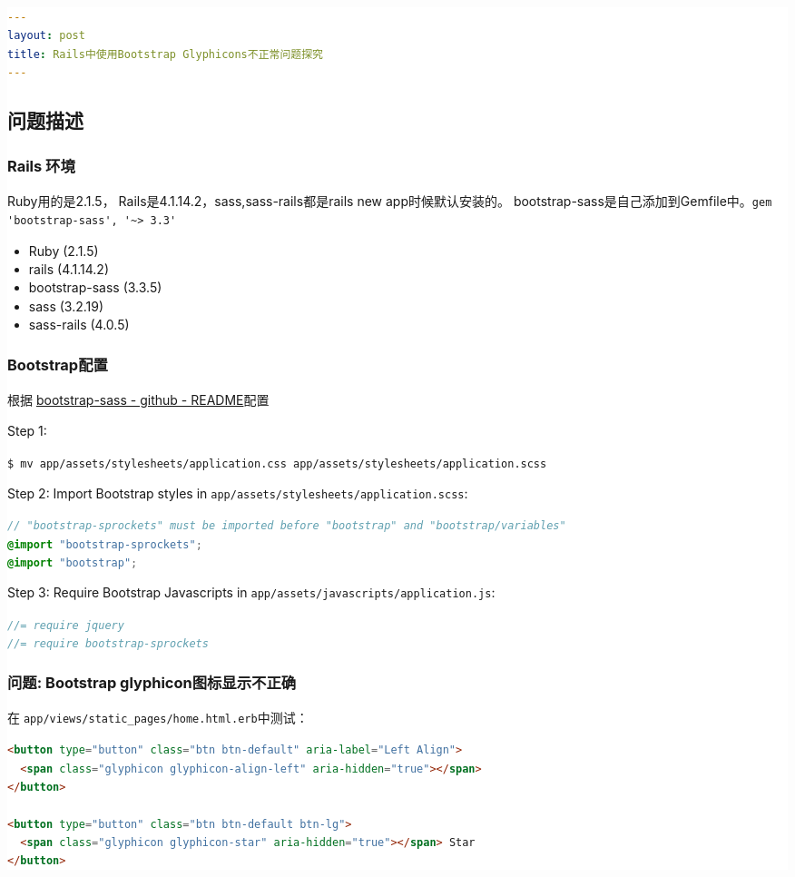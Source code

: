 ```yaml
---
layout: post
title: Rails中使用Bootstrap Glyphicons不正常问题探究
---
```


## 问题描述

### Rails 环境

Ruby用的是2.1.5， Rails是4.1.14.2，sass,sass-rails都是rails new app时候默认安装的。
bootstrap-sass是自己添加到Gemfile中。`gem 'bootstrap-sass', '~> 3.3'`

- Ruby (2.1.5)
- rails (4.1.14.2)
- bootstrap-sass (3.3.5)
- sass (3.2.19)
- sass-rails (4.0.5)

### Bootstrap配置

根据 [bootstrap-sass - github - README](https://github.com/twbs/bootstrap-sass)配置

Step 1:

```console
$ mv app/assets/stylesheets/application.css app/assets/stylesheets/application.scss
```

Step 2: Import Bootstrap styles in `app/assets/stylesheets/application.scss`:

```scss
// "bootstrap-sprockets" must be imported before "bootstrap" and "bootstrap/variables"
@import "bootstrap-sprockets";
@import "bootstrap";
```

Step 3: Require Bootstrap Javascripts in `app/assets/javascripts/application.js`:

```js
//= require jquery
//= require bootstrap-sprockets
```

### 问题: Bootstrap glyphicon图标显示不正确


在 `app/views/static_pages/home.html.erb`中测试：

```html
<button type="button" class="btn btn-default" aria-label="Left Align">
  <span class="glyphicon glyphicon-align-left" aria-hidden="true"></span>
</button>

<button type="button" class="btn btn-default btn-lg">
  <span class="glyphicon glyphicon-star" aria-hidden="true"></span> Star
</button>
```
